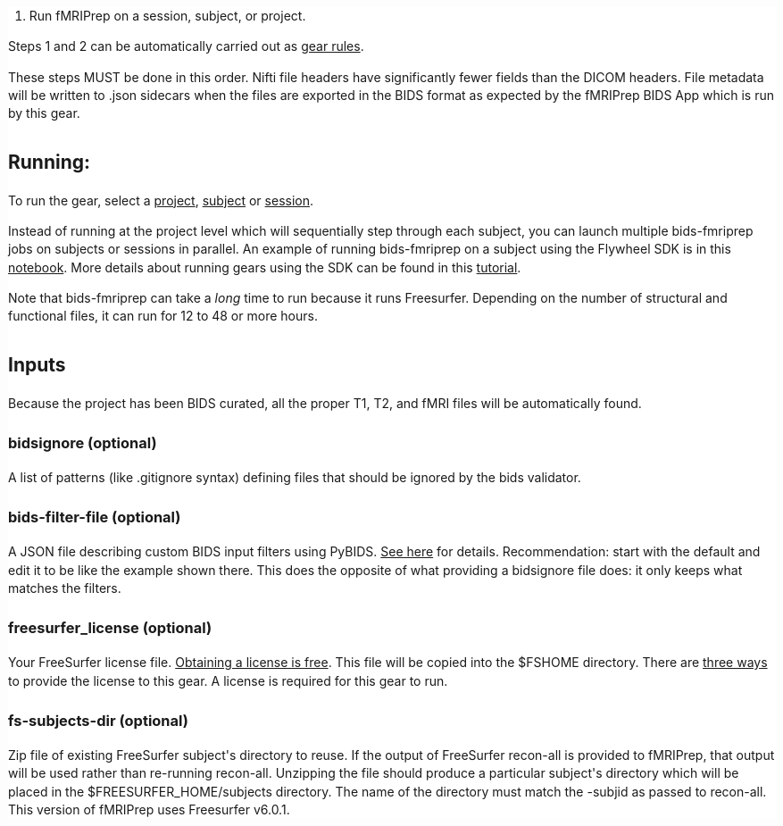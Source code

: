 1. Run fMRIPrep on a session, subject, or project.

Steps 1 and 2 can be automatically carried out as [gear rules](https://docs.flywheel.io/hc/en-us/articles/360008553133-Project-Gear-Rules).

These steps MUST be done in this order.  Nifti file headers have significantly fewer fields than the DICOM headers.  File metadata will be written to .json sidecars when the files are exported in the BIDS format as expected by the fMRIPrep BIDS App which is run by this gear.

## Running:
To run the gear, select a [project](https://docs.flywheel.io/hc/en-us/articles/360017808354-EM-6-1-x-Release-Notes),  [subject](https://docs.flywheel.io/hc/en-us/articles/360038261213-Run-an-analysis-gear-on-a-subject) or [session](https://docs.flywheel.io/hc/en-us/articles/360015505453-Analysis-Gears).

Instead of running at the project level which will sequentially step through each subject, you can launch multiple bids-fmriprep jobs on subjects or sessions in parallel.  An example of running bids-fmriprep on a subject using the Flywheel SDK is in this [notebook](notebooks/run-bids-fmriprep.ipynb).  More details about running gears using the SDK can be found in this [tutorial](https://gitlab.com/flywheel-io/public/flywheel-tutorials/-/blob/ad392d26131ef22408423b5a5c14104253d53cd6/python/batch-run-gears.ipynb).

Note that bids-fmriprep can take a *long* time to run because it runs Freesurfer.  Depending on the number of structural and functional files, it can run for 12 to 48 or more hours.

## Inputs

Because the project has been BIDS curated, all the proper T1, T2, and fMRI files will be automatically found.

### bidsignore (optional)
A list of patterns (like .gitignore syntax) defining files that should be ignored by the
bids validator.

### bids-filter-file (optional)

A JSON file describing custom BIDS input filters using PyBIDS.  [See here](https://fmriprep.org/en/20.2.6/faq.html#how-do-i-select-only-certain-files-to-be-input-to-fmriprep) for details.  Recommendation: start with the default and edit it to be like the example shown there.  This does the opposite of what providing a bidsignore file does: it only keeps what matches the filters.

### freesurfer_license (optional)
Your FreeSurfer license file. [Obtaining a license is free](https://surfer.nmr.mgh.harvard.edu/registration.html).
This file will be copied into the $FSHOME directory.  There are [three ways](https://docs.flywheel.io/hc/en-us/articles/360013235453-How-to-include-a-Freesurfer-license-file-in-order-to-run-the-fMRIPrep-gear-)
to provide the license to this gear.  A license is required for this gear to run.

### fs-subjects-dir (optional)
Zip file of existing FreeSurfer subject's directory to reuse.  If the output of FreeSurfer recon-all is provided to fMRIPrep, that output will be used rather than re-running recon-all.  Unzipping the file should produce a particular subject's directory which will be placed in the $FREESURFER_HOME/subjects directory.  The name of the directory must match the -subjid as passed to recon-all.  This version of fMRIPrep uses Freesurfer v6.0.1.
